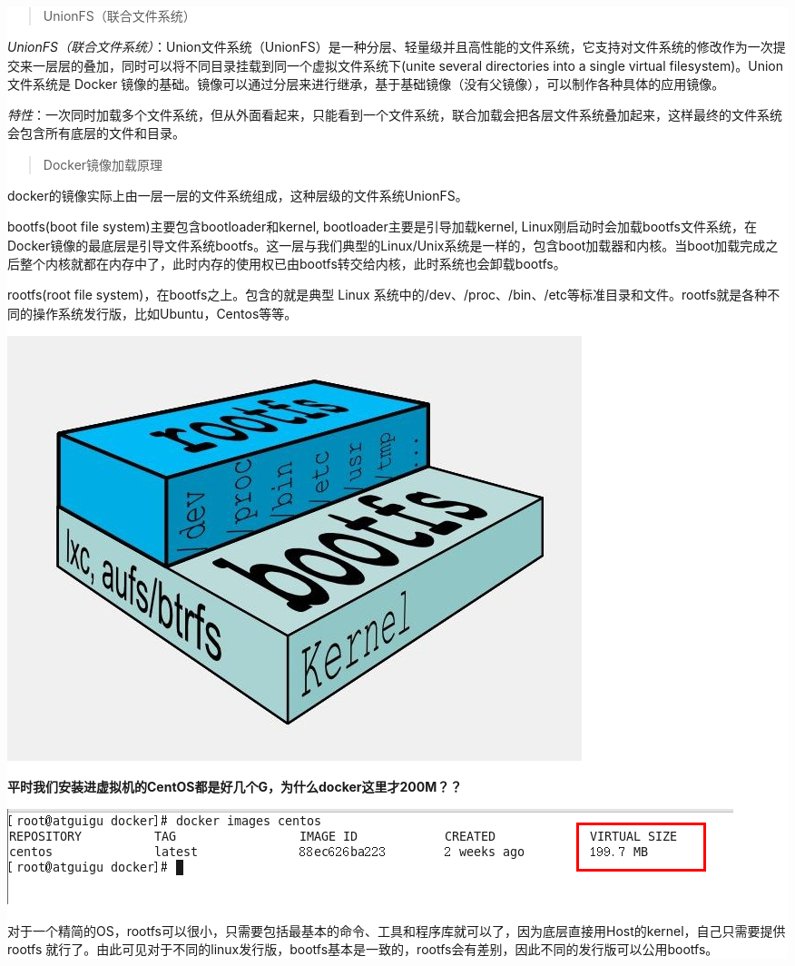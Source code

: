 > UnionFS（联合文件系统）

*UnionFS（联合文件系统）*：Union文件系统（UnionFS）是一种分层、轻量级并且高性能的文件系统，它支持对文件系统的修改作为一次提交来一层层的叠加，同时可以将不同目录挂载到同一个虚拟文件系统下(unite several directories into a single virtual filesystem)。Union 文件系统是 Docker 镜像的基础。镜像可以通过分层来进行继承，基于基础镜像（没有父镜像），可以制作各种具体的应用镜像。

*特性*：一次同时加载多个文件系统，但从外面看起来，只能看到一个文件系统，联合加载会把各层文件系统叠加起来，这样最终的文件系统会包含所有底层的文件和目录。

> Docker镜像加载原理

docker的镜像实际上由一层一层的文件系统组成，这种层级的文件系统UnionFS。

bootfs(boot file system)主要包含bootloader和kernel, bootloader主要是引导加载kernel, Linux刚启动时会加载bootfs文件系统，在Docker镜像的最底层是引导文件系统bootfs。这一层与我们典型的Linux/Unix系统是一样的，包含boot加载器和内核。当boot加载完成之后整个内核就都在内存中了，此时内存的使用权已由bootfs转交给内核，此时系统也会卸载bootfs。

rootfs(root file system)，在bootfs之上。包含的就是典型 Linux 系统中的/dev、/proc、/bin、/etc等标准目录和文件。rootfs就是各种不同的操作系统发行版，比如Ubuntu，Centos等等。 

![layer01.jpg](07-docker.assets/1652093445038-27095471-f01f-4978-a28f-d8e2df893dab.jpeg)

**平时我们安装进虚拟机的CentOS都是好几个G，为什么docker这里才200M？？**

![image-20221205191900199](07-docker.assets/image-20221205191900199.png)

对于一个精简的OS，rootfs可以很小，只需要包括最基本的命令、工具和程序库就可以了，因为底层直接用Host的kernel，自己只需要提供 rootfs 就行了。由此可见对于不同的linux发行版，bootfs基本是一致的，rootfs会有差别，因此不同的发行版可以公用bootfs。
